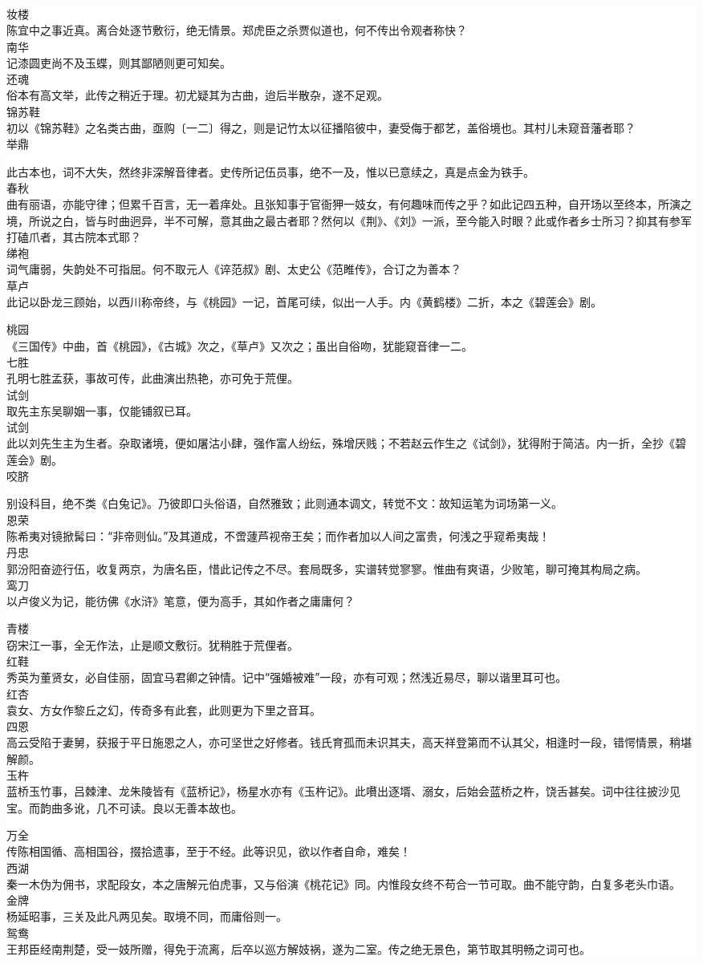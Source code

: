 妆楼  
陈宜中之事近真。离合处逐节敷衍，绝无情景。郑虎臣之杀贾似道也，何不传出令观者称快？  
南华  
记漆圆吏尚不及玉蝶，则其鄙陋则更可知矣。  
还魂  
俗本有高文举，此传之稍近于理。初尤疑其为古曲，迨后半散杂，遂不足观。  
锦苏鞋  
初以《锦苏鞋》之名类古曲，亟购〔一二〕得之，则是记竹太以征播陷彼中，妻受侮于都艺，盖俗境也。其村儿未窥音藩者耶？  
举鼎  
  
此古本也，词不大失，然终非深解音律者。史传所记伍员事，绝不一及，惟以已意续之，真是点金为铁手。  
春秋  
曲有丽语，亦能守律；但累千百言，无一着痒处。且张知事于官衙狎一妓女，有何趣味而传之乎？如此记四五种，自开场以至终本，所演之境，所说之白，皆与时曲迥异，半不可解，意其曲之最古者耶？然何以《荆》、《刘》一派，至今能入时眼？此或作者乡士所习？抑其有参军打磕爪者，其古院本式耶？  
绨袍  
词气庸弱，失韵处不可指屈。何不取元人《谇范叔》剧、太史公《范睢传》，合订之为善本？  
草卢  
此记以卧龙三顾始，以西川称帝终，与《桃园》一记，首尾可续，似出一人手。内《黄鹤楼》二折，本之《碧莲会》剧。  
  
桃园  
《三国传》中曲，首《桃园》，《古城》次之，《草卢》又次之；虽出自俗吻，犹能窥音律一二。  
七胜  
孔明七胜孟获，事故可传，此曲演出热艳，亦可免于荒俚。  
试剑  
取先主东吴聊姻一事，仅能铺叙已耳。  
试剑  
此以刘先生主为生者。杂取诸境，便如屠沽小肆，强作富人纷纭，殊增厌贱；不若赵云作生之《试剑》，犹得附于简洁。内一折，全抄《碧莲会》剧。  
咬脐  
  
别设科目，绝不类《白兔记》。乃彼即口头俗语，自然雅致；此则通本调文，转觉不文：故知运笔为词场第一义。  
恩荣  
陈希夷对镜掀髯曰：“非帝则仙。”及其道成，不啻蘧芦视帝王矣；而作者加以人间之富贵，何浅之乎窥希夷哉！  
丹忠  
郭汾阳奋迹行伍，收复两京，为唐名臣，惜此记传之不尽。套局既多，实谱转觉寥寥。惟曲有爽语，少败笔，聊可掩其构局之病。  
鸾刀  
以卢俊义为记，能彷佛《水浒》笔意，便为高手，其如作者之庸庸何？  
  
青楼  
窃宋江一事，全无作法，止是顺文敷衍。犹稍胜于荒俚者。  
红鞋  
秀英为董贤女，必自佳丽，固宜马君卿之钟情。记中“强婚被难”一段，亦有可观；然浅近易尽，聊以谐里耳可也。  
红杏  
袁女、方女作黎丘之幻，传奇多有此套，此则更为下里之音耳。  
四恩  
高云受陷于妻舅，获报于平日施恩之人，亦可坚世之好修者。钱氏育孤而未识其夫，高天祥登第而不认其父，相逢时一段，错愕情景，稍堪解颜。  
玉杵  
蓝桥玉竹事，吕棘津、龙朱陵皆有《蓝桥记》，杨星水亦有《玉杵记》。此嚽出逐壻、溺女，后始会蓝桥之杵，饶舌甚矣。词中往往披沙见宝。而韵曲多讹，几不可读。良以无善本故也。  
  
万全  
传陈相国循、高相国谷，掇拾遗事，至于不经。此等识见，欲以作者自命，难矣！  
西湖  
秦一木伪为佣书，求配段女，本之唐解元伯虎事，又与俗演《桃花记》同。内惟段女终不苟合一节可取。曲不能守韵，白复多老头巾语。  
金牌  
杨延昭事，三关及此凡两见矣。取境不同，而庸俗则一。  
鸳鸯  
王邦臣经南荆楚，受一妓所赠，得免于流离，后卒以巡方解妓祸，遂为二室。传之绝无景色，第节取其明畅之词可也。  
  